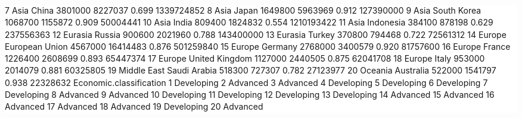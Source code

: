 <span class="pl-c1">7</span>           <span class="pl-smi">Asia</span>           <span class="pl-smi">China</span>       <span class="pl-c1">3801000</span>         <span class="pl-c1">8227037</span> <span class="pl-c1">0.699</span> <span class="pl-c1">1339724852</span>
<span class="pl-c1">8</span>           <span class="pl-smi">Asia</span>           <span class="pl-smi">Japan</span>       <span class="pl-c1">1649800</span>         <span class="pl-c1">5963969</span> <span class="pl-c1">0.912</span>  <span class="pl-c1">127390000</span>
<span class="pl-c1">9</span>           <span class="pl-smi">Asia</span>     <span class="pl-smi">South</span> <span class="pl-smi">Korea</span>       <span class="pl-c1">1068700</span>         <span class="pl-c1">1155872</span> <span class="pl-c1">0.909</span>   <span class="pl-c1">50004441</span>
<span class="pl-c1">10</span>          <span class="pl-smi">Asia</span>           <span class="pl-smi">India</span>        <span class="pl-c1">809400</span>         <span class="pl-c1">1824832</span> <span class="pl-c1">0.554</span> <span class="pl-c1">1210193422</span>
<span class="pl-c1">11</span>          <span class="pl-smi">Asia</span>       <span class="pl-smi">Indonesia</span>        <span class="pl-c1">384100</span>          <span class="pl-c1">878198</span> <span class="pl-c1">0.629</span>  <span class="pl-c1">237556363</span>
<span class="pl-c1">12</span>       <span class="pl-smi">Eurasia</span>          <span class="pl-smi">Russia</span>        <span class="pl-c1">900600</span>         <span class="pl-c1">2021960</span> <span class="pl-c1">0.788</span>  <span class="pl-c1">143400000</span>
<span class="pl-c1">13</span>       <span class="pl-smi">Eurasia</span>          <span class="pl-smi">Turkey</span>        <span class="pl-c1">370800</span>          <span class="pl-c1">794468</span> <span class="pl-c1">0.722</span>   <span class="pl-c1">72561312</span>
<span class="pl-c1">14</span>        <span class="pl-smi">Europe</span>  <span class="pl-smi">European</span> <span class="pl-smi">Union</span>       <span class="pl-c1">4567000</span>        <span class="pl-c1">16414483</span> <span class="pl-c1">0.876</span>  <span class="pl-c1">501259840</span>
<span class="pl-c1">15</span>        <span class="pl-smi">Europe</span>         <span class="pl-smi">Germany</span>       <span class="pl-c1">2768000</span>         <span class="pl-c1">3400579</span> <span class="pl-c1">0.920</span>   <span class="pl-c1">81757600</span>
<span class="pl-c1">16</span>        <span class="pl-smi">Europe</span>          <span class="pl-smi">France</span>       <span class="pl-c1">1226400</span>         <span class="pl-c1">2608699</span> <span class="pl-c1">0.893</span>   <span class="pl-c1">65447374</span>
<span class="pl-c1">17</span>        <span class="pl-smi">Europe</span>  <span class="pl-smi">United</span> <span class="pl-smi">Kingdom</span>       <span class="pl-c1">1127000</span>         <span class="pl-c1">2440505</span> <span class="pl-c1">0.875</span>   <span class="pl-c1">62041708</span>
<span class="pl-c1">18</span>        <span class="pl-smi">Europe</span>           <span class="pl-smi">Italy</span>        <span class="pl-c1">953000</span>         <span class="pl-c1">2014079</span> <span class="pl-c1">0.881</span>   <span class="pl-c1">60325805</span>
<span class="pl-c1">19</span>   <span class="pl-smi">Middle</span> <span class="pl-smi">East</span>    <span class="pl-smi">Saudi</span> <span class="pl-smi">Arabia</span>        <span class="pl-c1">518300</span>          <span class="pl-c1">727307</span> <span class="pl-c1">0.782</span>   <span class="pl-c1">27123977</span>
<span class="pl-c1">20</span>       <span class="pl-smi">Oceania</span>       <span class="pl-smi">Australia</span>        <span class="pl-c1">522000</span>         <span class="pl-c1">1541797</span> <span class="pl-c1">0.938</span>   <span class="pl-c1">22328632</span>
    <span class="pl-smi">Economic.classification</span>
<span class="pl-c1">1</span>               <span class="pl-smi">Developing</span>
<span class="pl-c1">2</span>                 <span class="pl-smi">Advanced</span>
<span class="pl-c1">3</span>                 <span class="pl-smi">Advanced</span>
<span class="pl-c1">4</span>               <span class="pl-smi">Developing</span>
<span class="pl-c1">5</span>               <span class="pl-smi">Developing</span>
<span class="pl-c1">6</span>               <span class="pl-smi">Developing</span>
<span class="pl-c1">7</span>               <span class="pl-smi">Developing</span>
<span class="pl-c1">8</span>                 <span class="pl-smi">Advanced</span>
<span class="pl-c1">9</span>                 <span class="pl-smi">Advanced</span>
<span class="pl-c1">10</span>              <span class="pl-smi">Developing</span>
<span class="pl-c1">11</span>              <span class="pl-smi">Developing</span>
<span class="pl-c1">12</span>              <span class="pl-smi">Developing</span>
<span class="pl-c1">13</span>              <span class="pl-smi">Developing</span>
<span class="pl-c1">14</span>                <span class="pl-smi">Advanced</span>
<span class="pl-c1">15</span>                <span class="pl-smi">Advanced</span>
<span class="pl-c1">16</span>                <span class="pl-smi">Advanced</span>
<span class="pl-c1">17</span>                <span class="pl-smi">Advanced</span>
<span class="pl-c1">18</span>                <span class="pl-smi">Advanced</span>
<span class="pl-c1">19</span>              <span class="pl-smi">Developing</span>
<span class="pl-c1">20</span>                <span class="pl-smi">Advanced</span></pre></div>